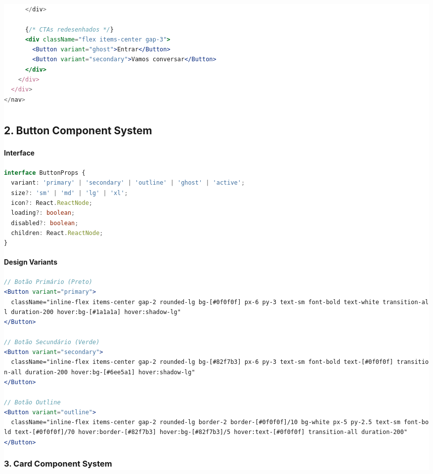 ```jsx
      </div>
      
      {/* CTAs redesenhados */}
      <div className="flex items-center gap-3">
        <Button variant="ghost">Entrar</Button>
        <Button variant="secondary">Vamos conversar</Button>
      </div>
    </div>
  </div>
</nav>
```
#
## 2. Button Component System

#### Interface
```typescript
interface ButtonProps {
  variant: 'primary' | 'secondary' | 'outline' | 'ghost' | 'active';
  size?: 'sm' | 'md' | 'lg' | 'xl';
  icon?: React.ReactNode;
  loading?: boolean;
  disabled?: boolean;
  children: React.ReactNode;
}
```

#### Design Variants
```jsx
// Botão Primário (Preto)
<Button variant="primary">
  className="inline-flex items-center gap-2 rounded-lg bg-[#0f0f0f] px-6 py-3 text-sm font-bold text-white transition-all duration-200 hover:bg-[#1a1a1a] hover:shadow-lg"
</Button>

// Botão Secundário (Verde)
<Button variant="secondary">
  className="inline-flex items-center gap-2 rounded-lg bg-[#82f7b3] px-6 py-3 text-sm font-bold text-[#0f0f0f] transition-all duration-200 hover:bg-[#6ee5a1] hover:shadow-lg"
</Button>

// Botão Outline
<Button variant="outline">
  className="inline-flex items-center gap-2 rounded-lg border-2 border-[#0f0f0f]/10 bg-white px-5 py-2.5 text-sm font-bold text-[#0f0f0f]/70 hover:border-[#82f7b3] hover:bg-[#82f7b3]/5 hover:text-[#0f0f0f] transition-all duration-200"
</Button>
```

### 3. Card Component System
